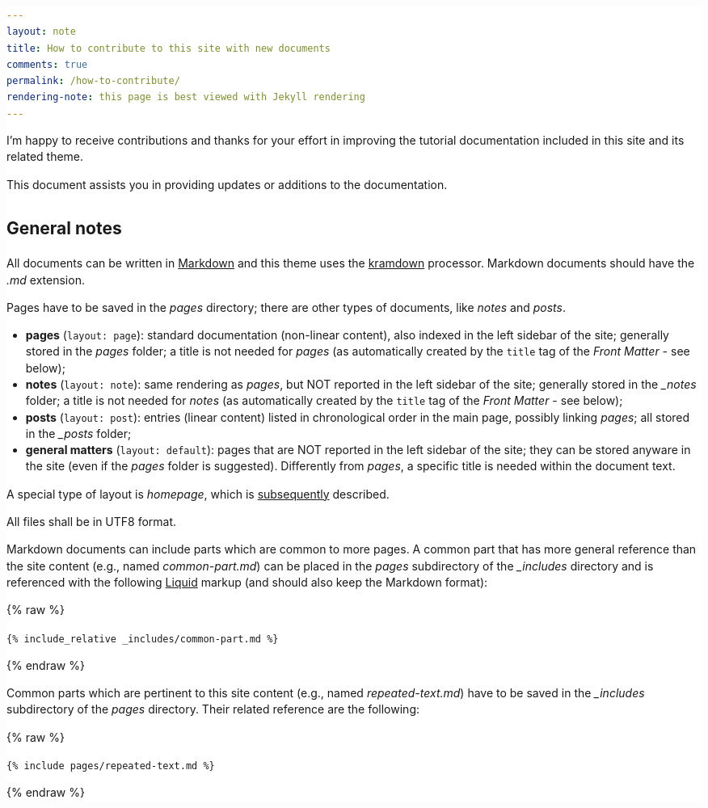 ```yaml
---
layout: note
title: How to contribute to this site with new documents
comments: true
permalink: /how-to-contribute/
rendering-note: this page is best viewed with Jekyll rendering
---
```


I’m happy to receive contributions and thanks for your effort in improving the tutorial documentation included in this site and its related theme.

This document assists you in providing updates or additions to the documentation.

## General notes

All documents can be written in [Markdown](https://en.wikipedia.org/wiki/Markdown) and this theme uses the [kramdown](http://kramdown.gettalong.org) processor. Markdown documents should have the *.md* extension.

Pages have to be saved in the *pages* directory; there are other types of documents, like *notes* and *posts*.

- **pages** (`layout: page`): standard documentation (non-linear content), also indexed in the left sidebar of the site; generally stored in the *pages* folder; a title is not needed for *pages* (as automatically created by the `title` tag of the *Front Matter* - see below);
- **notes** (`layout: note`): same rendering as *pages*, but NOT reported in the left sidebar of the site; generally stored in the *_notes* folder; a title is not needed for *notes* (as automatically created by the `title` tag of the *Front Matter* - see below);
- **posts** (`layout: post`): entries (linear content) listed in chronological order in the main page, possibly linking *pages*; all stored in the *_posts* folder;
- **general matters** (`layout: default`): pages that are NOT reported in the left sidebar of the site; they can be stored anyware in the site (even if the *pages* folder is suggested). Differently from *pages*, a specific title is needed within the document text.

A special type of layout is *homepage*, which is [subsequently](#homepage) described.

All files shall be in UTF8 format.

Markdown documents can include parts which are common to more pages. A common part that has more general reference than the site content (e.g., named *common-part.md*) can be placed in the *pages* subdirectory of the *_includes* directory and is referenced with the following [Liquid](http://shopify.github.io/liquid/) markup (and should also keep the Markdown format):

{% raw %}
```liquid
{% include_relative _includes/common-part.md %}
```
{% endraw %}

Common parts which are pertinent to this site content (e.g., named *repeated-text.md*) have to be saved in the *_includes* subdirectory of the *pages* directory. Their related reference are the following:

{% raw %}
```liquid
{% include pages/repeated-text.md %}
```
{% endraw %}
